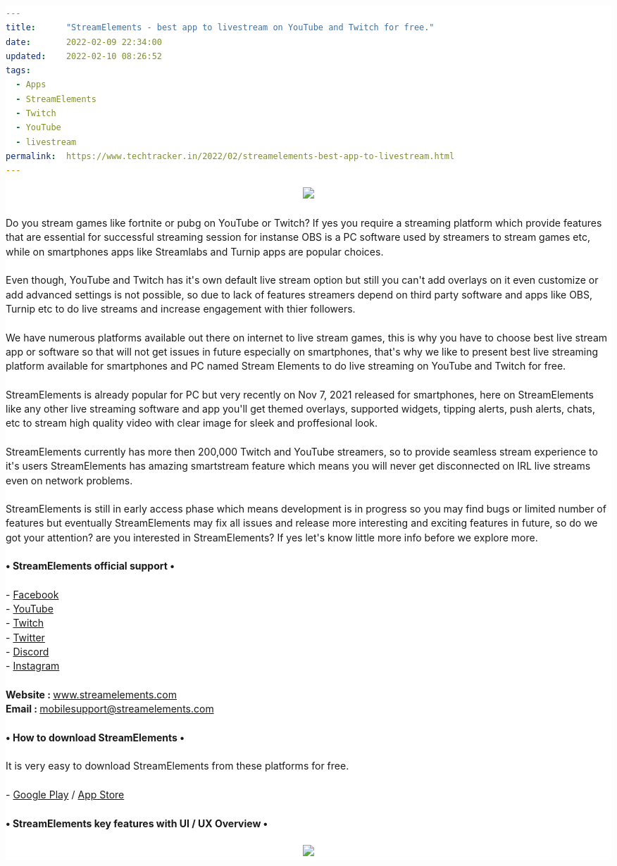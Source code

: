 ```yaml
---
title:		"StreamElements - best app to livestream on YouTube and Twitch for free."
date:		2022-02-09 22:34:00
updated:	2022-02-10 08:26:52
tags: 
  - Apps
  - StreamElements
  - Twitch
  - YouTube
  - livestream	
permalink:	https://www.techtracker.in/2022/02/streamelements-best-app-to-livestream.html
---
```


<div class="separator" style="clear: both; text-align: center;">
  <a href="https://lh3.googleusercontent.com/-FDrNiNBI4a8/YgP0NA2_d5I/AAAAAAAAJF0/dqwy9Q8SCwo4bnLcm-G-mZJnWObc1V7ygCNcBGAsYHQ/s1600/1644426288696191-0.png" imageanchor="1" style="margin-left: 1em; margin-right: 1em;">
    <img border="0" src="https://lh3.googleusercontent.com/-FDrNiNBI4a8/YgP0NA2_d5I/AAAAAAAAJF0/dqwy9Q8SCwo4bnLcm-G-mZJnWObc1V7ygCNcBGAsYHQ/s1600/1644426288696191-0.png" width="400">
  </a>
</div><div><br></div><div>Do you stream games like fortnite or pubg on YouTube or Twitch? If yes you require a streaming platform which provide features that are essential for successful streaming session for instanse OBS is a PC software used by streamers to stream games etc, while on smartphones apps like Streamlabs and Turnip apps are popular choices.</div><div><br></div><div>Even though, YouTube and Twitch has it's own default live stream option but still you can't add overlays on it even customize or add advanced settings is not possible, so due to lack of features streamers depend on third party software and apps like OBS, Turnip etc to do live streams and increase engagement with thier followers.</div><div><br></div><div>We have numerous platforms available out there on internet to live stream games, this is why you have to choose best live stream app or software so that will not get issues in future especially on smartphones, that's why we like to present best live streaming platform available for smartphones and PC named Stream Elements to do live streaming on YouTube and Twitch for free.</div><div><br></div><div>StreamElements is already popular for PC but very recently on Nov 7, 2021 released for smartphones, here on StreamElements like any other live streaming software and app you'll get themed overlays, supported widgets, tipping alerts, push alerts, chats, etc to stream high quality video with clear image for sleek and proffesional look.</div><div><br></div><div>StreamElements currently has more then 200,000 Twitch and YouTube streamers, so to provide seamless stream experience to it's users StreamElements has amazing smartstream feature which means you will never get disconnected on IRL live streams even on network problems.</div><div><br></div><div>StreamElements is still in early access phase which means development is in progress so you may find bugs or limited number of features but eventually StreamElements may fix all issues and release more interesting and exciting features in future, so do we got your attention? are you interested in StreamElements? If yes let's know little more info before we explore more.&nbsp;</div><div><br></div><div><b>• StreamElements official support •</b></div><div><b><br></b></div><div>- <a href="https://facebook.com/streamelements/">Facebook</a></div><div>- <a href="https://youtube.com/streamelements">YouTube</a></div><div>- <a href="https://twitch.tv/streamelementshq">Twitch</a></div><div>- <a href="https://twitter.com/streamelements">Twitter</a></div><div>- <a href="https://discord.com/invite/se">Discord</a></div><div>- <a href="https://instagram.com/streamelements/">Instagram</a>&nbsp;</div><div><b><br></b></div><div><b>Website : </b><a href="http://www.streamelements.com">www.streamelements.com</a></div><div><b>Email : </b><a href="mailto:mobilesupport@streamelements.com">mobilesupport@streamelements.com</a></div><div><br></div><div><b>• How to download StreamElements •</b></div><div><b><br></b></div><div>It is very easy to download StreamElements from these platforms for free.</div><div><br></div><div>- <a href="https://play.google.com/store/apps/details?id=com.streamelements.firestream&amp;hl=en&amp;gl=US">Google Play</a> / <a href="https://apps.apple.com/us/app/streamlabs-live-streaming-app/id1294578643">App Store</a></div><div><b><br></b></div><div><b>• StreamElements key features with UI / UX Overview •</b></div><div><b><br></b></div><div><b><div class="separator" style="clear: both; text-align: center;">
  <a href="https://lh3.googleusercontent.com/-FXc1-jEXYAg/YgP0L7meOuI/AAAAAAAAJFw/U5kPFnc8C6onA4MyLuEXALgvLd70UWQCwCNcBGAsYHQ/s1600/1644426284038085-1.png" imageanchor="1" style="margin-left: 1em; margin-right: 1em;">
    <img border="0" src="https://lh3.googleusercontent.com/-FXc1-jEXYAg/YgP0L7meOuI/AAAAAAAAJFw/U5kPFnc8C6onA4MyLuEXALgvLd70UWQCwCNcBGAsYHQ/s1600/1644426284038085-1.png" width="400">
  </a>